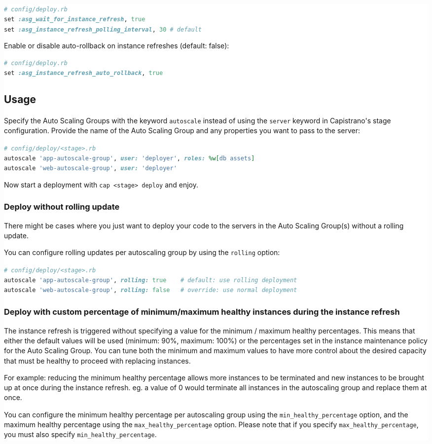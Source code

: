 ```ruby
# config/deploy.rb
set :asg_wait_for_instance_refresh, true
set :asg_instance_refresh_polling_interval, 30 # default
```

Enable or disable auto-rollback on instance refreshes (default: false):

```ruby
# config/deploy.rb
set :asg_instance_refresh_auto_rollback, true
```

## Usage

Specify the Auto Scaling Groups with the keyword `autoscale` instead of using the `server` keyword in Capistrano's stage configuration. Provide the name of the Auto Scaling Group and any properties you want to pass to the server:

```ruby
# config/deploy/<stage>.rb
autoscale 'app-autoscale-group', user: 'deployer', roles: %w[db assets]
autoscale 'web-autoscale-group', user: 'deployer'
```

Now start a deployment with `cap <stage> deploy` and enjoy.

### Deploy without rolling update

There might be cases where you just want to deploy your code to the servers in the Auto Scaling Group(s) without a rolling update.

You can configure rolling updates per autoscaling group by using the `rolling` option:

```ruby
# config/deploy/<stage>.rb
autoscale 'app-autoscale-group', rolling: true    # default: use rolling deployment
autoscale 'web-autoscale-group', rolling: false   # override: use normal deployment
```

### Deploy with custom percentage of minimum/maximum healthy instances during the instance refresh

The instance refresh is triggered without specifying a value for the minimum / maximum healthy percentages. This means that either the default
values will be used (minimum: 90%, maximum: 100%) or the percentages set in the instance maintenance policy for the Auto Scaling Group.
You can tune both the minimum and maximum values to have more control about the desired capacity that must be healthy to proceed with replacing instances.

For example: reducing the minimum healthy percentage allows more instances to be terminated and new instances to be brought up at once during the instance refresh. eg. a value of 0 would terminate all instances in the autoscaling group and replace them at once.

You can configure the minimum healthy percentage per autoscaling group using the `min_healthy_percentage` option, and the maximum healthy percentage using the `max_healthy_percentage` option. Please note that if you specify `max_healthy_percentage`, you must also specify `min_healthy_percentage`.
